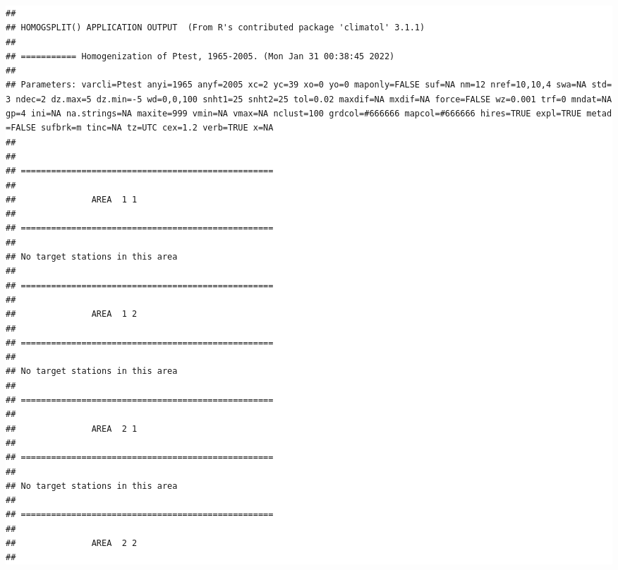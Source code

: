     ## 
    ## HOMOGSPLIT() APPLICATION OUTPUT  (From R's contributed package 'climatol' 3.1.1)
    ## 
    ## =========== Homogenization of Ptest, 1965-2005. (Mon Jan 31 00:38:45 2022)
    ## 
    ## Parameters: varcli=Ptest anyi=1965 anyf=2005 xc=2 yc=39 xo=0 yo=0 maponly=FALSE suf=NA nm=12 nref=10,10,4 swa=NA std=3 ndec=2 dz.max=5 dz.min=-5 wd=0,0,100 snht1=25 snht2=25 tol=0.02 maxdif=NA mxdif=NA force=FALSE wz=0.001 trf=0 mndat=NA gp=4 ini=NA na.strings=NA maxite=999 vmin=NA vmax=NA nclust=100 grdcol=#666666 mapcol=#666666 hires=TRUE expl=TRUE metad=FALSE sufbrk=m tinc=NA tz=UTC cex=1.2 verb=TRUE x=NA
    ## 
    ## 
    ## ==================================================
    ## 
    ##               AREA  1 1 
    ## 
    ## ==================================================
    ## 
    ## No target stations in this area
    ## 
    ## ==================================================
    ## 
    ##               AREA  1 2 
    ## 
    ## ==================================================
    ## 
    ## No target stations in this area
    ## 
    ## ==================================================
    ## 
    ##               AREA  2 1 
    ## 
    ## ==================================================
    ## 
    ## No target stations in this area
    ## 
    ## ==================================================
    ## 
    ##               AREA  2 2 
    ## 